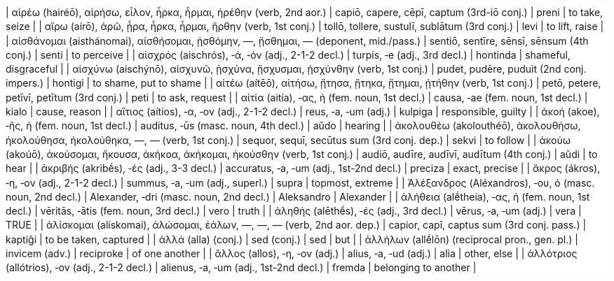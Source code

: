 | αἱρέω (hairéō), αἱρήσω, εἷλον, ἧρκα, ἧρμαι, ἡρέθην (verb, 2nd aor.)                                                 | capiō, capere, cēpī, captum (3rd-iō conj.)                        | preni                               | to take, seize                                     |
| αἴρω (aírō), ἀρῶ, ᾖρα, ἦρκα, ἦρμαι, ἤρθην (verb, 1st conj.)                                                         | tollō, tollere, sustulī, sublātum (3rd conj.)                     | levi                                | to lift, raise                                     |
| αἰσθάνομαι (aisthánomai), αἰσθήσομαι, ᾐσθόμην, —, ᾔσθημαι, — (deponent, mid./pass.)                                 | sentiō, sentīre, sēnsī, sēnsum (4th conj.)                        | senti                               | to perceive                                        |
| αἰσχρός (aischrós), ‑ά, ‑όν (adj., 2-1-2 decl.)                                                                     | turpis, ‑e (adj., 3rd decl.)                                      | hontinda                            | shameful, disgraceful                              |
| αἰσχύνω (aischýnō), αἰσχυνῶ, ᾐσχύνα, ᾔσχυσμαι, ᾐσχύνθην (verb, 1st conj.)                                           | pudet, pudēre, puduit (2nd conj. impers.)                         | hontigi                             | to shame, put to shame                             |
| αἰτέω (aítēō), αἰτήσω, ᾔτησα, ᾔτηκα, ᾔτημαι, ᾐτήθην (verb, 1st conj.)                                               | petō, petere, petīvī, petītum (3rd conj.)                         | peti                                | to ask, request                                    |
| αἰτία (aitía), ‑ας, ἡ (fem. noun, 1st decl.)                                                                        | causa, ‑ae (fem. noun, 1st decl.)                                 | kialo                               | cause, reason                                      |
| αἴτιος (aítios), ‑α, ‑ον (adj., 2-1-2 decl.)                                                                        | reus, ‑a, ‑um (adj.)                                              | kulpiga                             | responsible, guilty                                |
| ἀκοή (akoe), ‑ῆς, ἡ (fem. noun, 1st decl.)                                                                          | auditus, ‑ūs (masc. noun, 4th decl.)                              | aŭdo                                | hearing                                            |
| ἀκολουθέω (akolouthéō), ἀκολουθήσω, ἠκολούθησα, ἠκολούθηκα, —, — (verb, 1st conj.)                                  | sequor, sequī, secūtus sum (3rd conj. dep.)                       | sekvi                               | to follow                                          |
| ἀκούω (akoúō), ἀκούσομαι, ἤκουσα, ἀκήκοα, ἀκήκομαι, ἠκούσθην (verb, 1st conj.)                                      | audiō, audīre, audīvī, audītum (4th conj.)                        | aŭdi                                | to hear                                            |
| ἀκριβής (akribḗs), ‑ές (adj., 3-3 decl.)                                                                            | accuratus, ‑a, ‑um (adj., 1st-2nd decl.)                          | preciza                             | exact, precise                                     |
| ἄκρος (ákros), ‑η, ‑ον (adj., 2-1-2 decl.)                                                                          | summus, ‑a, ‑um (adj., superl.)                                   | supra                               | topmost, extreme                                   |
| Ἀλέξανδρος (Aléxandros), ‑ου, ὁ (masc. noun, 2nd decl.)                                                             | Alexander, ‑dri (masc. noun, 2nd decl.)                           | Aleksandro                          | Alexander                                          |
| ἀλήθεια (alḗtheia), ‑ας, ἡ (fem. noun, 1st decl.)                                                                   | vēritās, ‑ātis (fem. noun, 3rd decl.)                             | vero                                | truth                                              |
| ἀληθής (alēthḗs), ‑ές (adj., 3rd decl.)                                                                             | vērus, ‑a, ‑um (adj.)                                             | vera                                | TRUE                                               |
| ἀλίσκομαι (alískomai), ἁλώσομαι, ἑάλων, —, —, — (verb, 2nd aor. dep.)                                               | capior, capī, captus sum (3rd conj. pass.)                        | kaptiĝi                             | to be taken, captured                              |
| ἀλλά (alla) (conj.)                                                                                                 | sed (conj.)                                                       | sed                                 | but                                                |
| ἀλλήλων (allḗlōn) (reciprocal pron., gen. pl.)                                                                      | invicem (adv.)                                                    | reciproke                           | of one another                                     |
| ἄλλος (allos), ‑η, ‑ον (adj.)                                                                                       | alius, ‑a, ‑ud (adj.)                                             | alia                                | other, else                                        |
| ἀλλότριος (allótrios), ‑ον (adj., 2-1-2 decl.)                                                                      | alienus, ‑a, ‑um (adj., 1st-2nd decl.)                            | fremda                              | belonging to another                               |